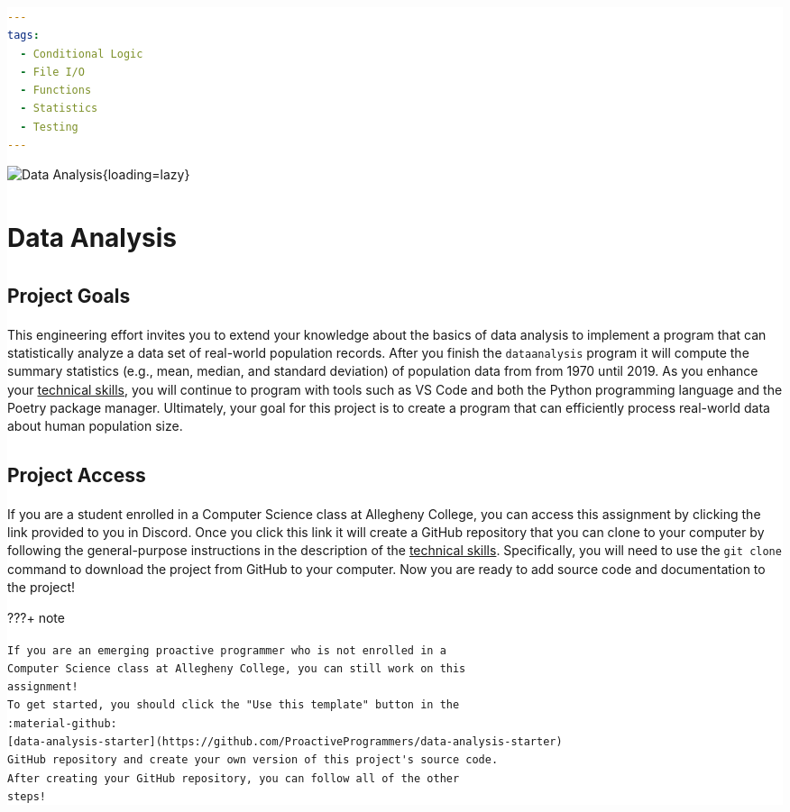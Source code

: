 ```yaml
---
tags:
  - Conditional Logic
  - File I/O
  - Functions
  - Statistics
  - Testing
---
```


![Data Analysis](/img/Pro-Discrete-Structures-Data-Analysis.svg){loading=lazy}

# Data Analysis

## Project Goals

This engineering effort invites you to extend your knowledge about the basics of
data analysis to implement a program that can statistically analyze a data set
of real-world population records. After you finish the `dataanalysis` program it
will compute the summary statistics (e.g., mean, median, and standard deviation)
of population data from from 1970 until 2019. As you enhance your [technical
skills](/proactive-skills/introduction-proactive-skills/), you will continue to
program with tools such as VS Code and both the Python programming language and
the Poetry package manager. Ultimately, your goal for this project is to create
a program that can efficiently process real-world data about human population
size.

## Project Access

If you are a student enrolled in a Computer Science class at Allegheny College,
you can access this assignment by clicking the link provided to you in Discord.
Once you click this link it will create a GitHub repository that you can clone
to your computer by following the general-purpose instructions in the
description of the [technical
skills](/proactive-skills/introduction-proactive-skills/). Specifically, you
will need to use the `git clone` command to download the project from GitHub to
your computer. Now you are ready to add source code and documentation to the
project!

???+ note

    If you are an emerging proactive programmer who is not enrolled in a
    Computer Science class at Allegheny College, you can still work on this
    assignment!
    To get started, you should click the "Use this template" button in the
    :material-github:
    [data-analysis-starter](https://github.com/ProactiveProgrammers/data-analysis-starter)
    GitHub repository and create your own version of this project's source code.
    After creating your GitHub repository, you can follow all of the other
    steps!
